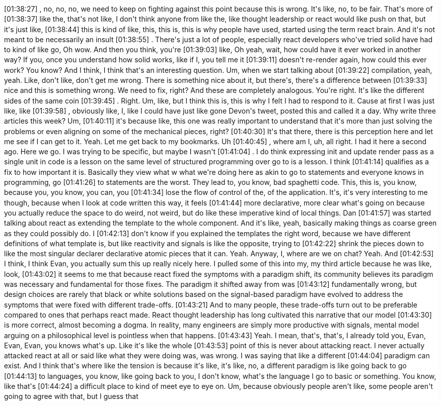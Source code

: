 [01:38:27] , no, no, no, we need to keep on fighting against this point because this is wrong. It's like, no, to be fair. That's more of
[01:38:37]  like the, that's not like, I don't think anyone from like the, like thought leadership or react would like push on that, but it's just like,
[01:38:44]  this is kind of like, this, this is, this is why people have used, started using the term react brain. And it's not meant to be necessarily an insult
[01:38:55] . There's just a lot of people, especially react developers who've tried solid have had to kind of like go, Oh wow. And then you think, you're
[01:39:03]  like, Oh yeah, wait, how could have it ever worked in another way? If you, once you understand how solid works, like if I, you tell me it
[01:39:11]  doesn't re-render again, how could this ever work? You know? And I think, I think that's an interesting question. Um, when we start talking about
[01:39:22]  compilation, yeah, yeah. Like, don't like, don't get me wrong. There is something nice about it, but there's, there's a difference between
[01:39:33]  nice and this is something wrong. We need to fix, right? And these are completely analogous. You're right. It's like the different sides of the same coin
[01:39:45] . Right. Um, like, but I think this is, this is why I felt I had to respond to it. Cause at first I was just like, like
[01:39:58] , obviously like, I, like I could have just like gone Devon's tweet, posted this and called it a day. Why write three articles this week? Um,
[01:40:11]  it's because like, this one was really important to understand that it's more than just solving the problems or even aligning on some of the mechanical pieces, right?
[01:40:30]  It's that there, there is this perception here and let me see if I can get to it. Yeah. Let me get back to my bookmarks. Uh
[01:40:45] , where am I, uh, all right. I had it here a second ago. Here we go. I was trying to be specific, but maybe I wasn't
[01:41:04] . I do think expressing init and update render pass as a single unit in code is a lesson on the same level of structured programming over go to is a lesson. I think
[01:41:14]  qualifies as a fix to how important it is. Basically they view what w what we're doing here as akin to go to statements and everyone knows in programming, go
[01:41:26]  to statements are the worst. They lead to, you know, bad spaghetti code. This, this is, you know, because you, you know, you can, you
[01:41:34]  lose the flow of control of the, of the application. It's, it's very interesting to me though, because when I look at code written this way, it feels
[01:41:44]  more declarative, more clear what's going on because you actually reduce the space to do weird, not weird, but do like these imperative kind of local things. Dan
[01:41:57]  was started talking about react as extending the template to the whole component. And it's like, yeah, basically making things as coarse green as they could possibly do. I
[01:42:13]  don't know if you explained the templates the right word, because we have different definitions of what template is, but like reactivity and signals is like the opposite, trying to
[01:42:22]  shrink the pieces down to like the most singular declarer declarative atomic pieces that it can. Yeah. Anyway, I, where are we on chat? Yeah. And
[01:42:53]  I think, I think Evan, you actually sum this up really nicely here. I pulled some of this into my, my third article because he was like, look,
[01:43:02]  it seems to me that because react fixed the symptoms with a paradigm shift, its community believes its paradigm was necessary and fundamental for those fixes. The paradigm it shifted away from was
[01:43:12]  fundamentally wrong, but design choices are rarely that black or white solutions based on the signal-based paradigm have evolved to address the symptoms that were fixed with different trade-offs.
[01:43:21]  And to many people, these trade-offs turn out to be preferable compared to ones that perhaps react made. React thought leadership has long cultivated this narrative that our model
[01:43:30]  is more correct, almost becoming a dogma. In reality, many engineers are simply more productive with signals, mental model arguing on a philosophical level is pointless when that happens.
[01:43:43]  Yeah. I mean, that's, that's, I already told you, Evan, Evan, Evan, you knows what's up. Like it's like the whole
[01:43:53]  point of this is never about attacking react. I never actually attacked react at all or said like what they were doing was, was wrong. I was saying that like a different
[01:44:04]  paradigm can exist. And I think that's where like the tension is because it's like, it's like, no, a different paradigm is like going back to go
[01:44:13]  to languages, you know, like going back to you, I don't know, what's the language I go to basic or something. You know, like that's
[01:44:24]  a difficult place to kind of meet eye to eye on. Um, because obviously people aren't like, some people aren't going to agree with that, but I guess that